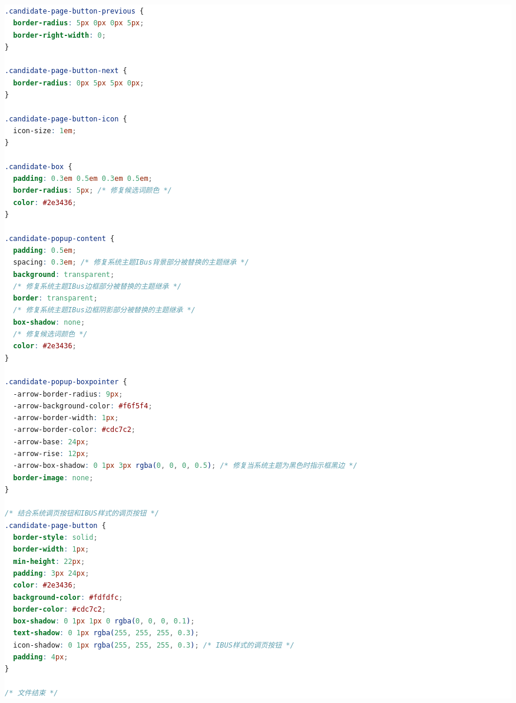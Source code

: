 ```css
.candidate-page-button-previous {
  border-radius: 5px 0px 0px 5px;
  border-right-width: 0;
}

.candidate-page-button-next {
  border-radius: 0px 5px 5px 0px;
}

.candidate-page-button-icon {
  icon-size: 1em;
}

.candidate-box {
  padding: 0.3em 0.5em 0.3em 0.5em;
  border-radius: 5px; /* 修复候选词颜色 */
  color: #2e3436;
}

.candidate-popup-content {
  padding: 0.5em;
  spacing: 0.3em; /* 修复系统主题IBus背景部分被替换的主题继承 */
  background: transparent;
  /* 修复系统主题IBus边框部分被替换的主题继承 */
  border: transparent;
  /* 修复系统主题IBus边框阴影部分被替换的主题继承 */
  box-shadow: none;
  /* 修复候选词颜色 */
  color: #2e3436;
}

.candidate-popup-boxpointer {
  -arrow-border-radius: 9px;
  -arrow-background-color: #f6f5f4;
  -arrow-border-width: 1px;
  -arrow-border-color: #cdc7c2;
  -arrow-base: 24px;
  -arrow-rise: 12px;
  -arrow-box-shadow: 0 1px 3px rgba(0, 0, 0, 0.5); /* 修复当系统主题为黑色时指示框黑边 */
  border-image: none;
}

/* 结合系统调页按钮和IBUS样式的调页按钮 */
.candidate-page-button {
  border-style: solid;
  border-width: 1px;
  min-height: 22px;
  padding: 3px 24px;
  color: #2e3436;
  background-color: #fdfdfc;
  border-color: #cdc7c2;
  box-shadow: 0 1px 1px 0 rgba(0, 0, 0, 0.1);
  text-shadow: 0 1px rgba(255, 255, 255, 0.3);
  icon-shadow: 0 1px rgba(255, 255, 255, 0.3); /* IBUS样式的调页按钮 */
  padding: 4px;
}

/* 文件结束 */
```
